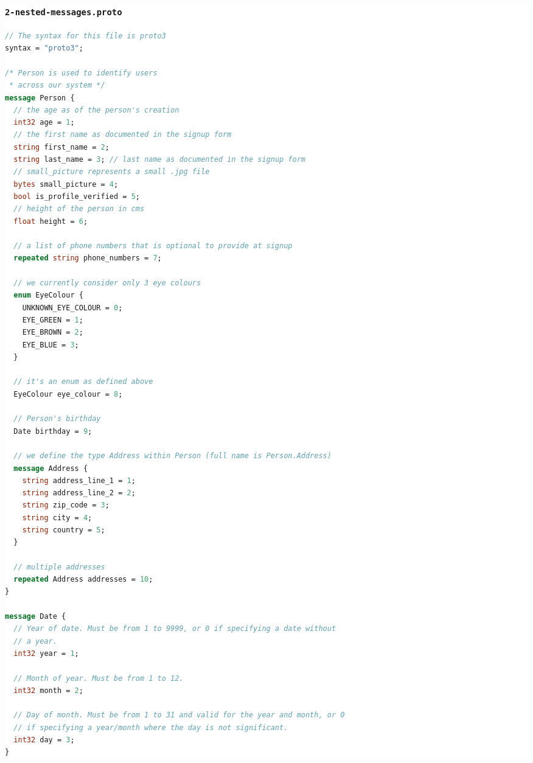 ### `2-nested-messages.proto`

```proto
// The syntax for this file is proto3
syntax = "proto3";

/* Person is used to identify users
 * across our system */
message Person {
  // the age as of the person's creation
  int32 age = 1;
  // the first name as documented in the signup form
  string first_name = 2;
  string last_name = 3; // last name as documented in the signup form
  // small_picture represents a small .jpg file
  bytes small_picture = 4;
  bool is_profile_verified = 5;
  // height of the person in cms
  float height = 6;

  // a list of phone numbers that is optional to provide at signup
  repeated string phone_numbers = 7;

  // we currently consider only 3 eye colours
  enum EyeColour {
    UNKNOWN_EYE_COLOUR = 0;
    EYE_GREEN = 1;
    EYE_BROWN = 2;
    EYE_BLUE = 3;
  }

  // it's an enum as defined above
  EyeColour eye_colour = 8;

  // Person's birthday
  Date birthday = 9;

  // we define the type Address within Person (full name is Person.Address)
  message Address {
    string address_line_1 = 1;
    string address_line_2 = 2;
    string zip_code = 3;
    string city = 4;
    string country = 5;
  }

  // multiple addresses
  repeated Address addresses = 10;
}

message Date {
  // Year of date. Must be from 1 to 9999, or 0 if specifying a date without
  // a year.
  int32 year = 1;

  // Month of year. Must be from 1 to 12.
  int32 month = 2;

  // Day of month. Must be from 1 to 31 and valid for the year and month, or 0
  // if specifying a year/month where the day is not significant.
  int32 day = 3;
}
```
